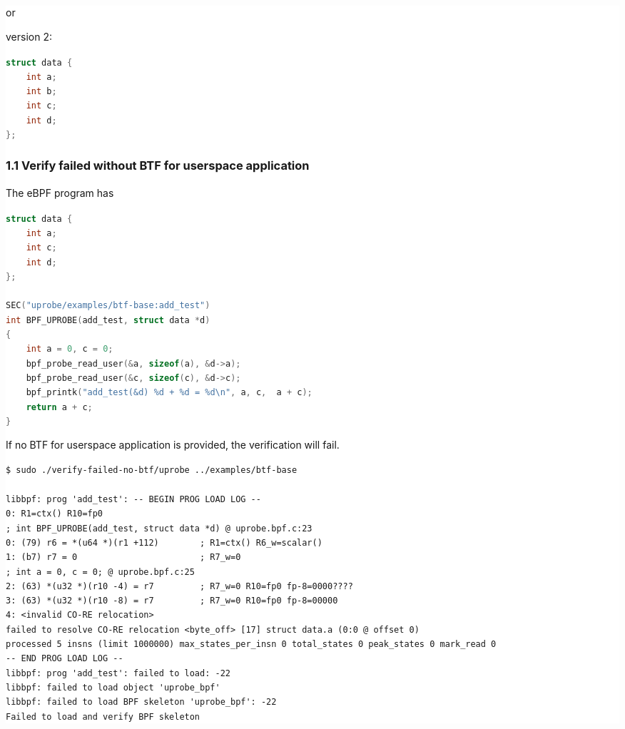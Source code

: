 or 

version 2:

```c
struct data {
    int a;
    int b;
    int c;
    int d;
};
```


### 1.1 Verify failed without BTF for userspace application

The eBPF program has

```c
struct data {
    int a;
    int c;
    int d;
};

SEC("uprobe/examples/btf-base:add_test")
int BPF_UPROBE(add_test, struct data *d)
{
	int a = 0, c = 0;
	bpf_probe_read_user(&a, sizeof(a), &d->a);
	bpf_probe_read_user(&c, sizeof(c), &d->c);
	bpf_printk("add_test(&d) %d + %d = %d\n", a, c,  a + c);
	return a + c;
}
```

If no BTF for userspace application is provided, the verification will fail.

```console
$ sudo ./verify-failed-no-btf/uprobe ../examples/btf-base 

libbpf: prog 'add_test': -- BEGIN PROG LOAD LOG --
0: R1=ctx() R10=fp0
; int BPF_UPROBE(add_test, struct data *d) @ uprobe.bpf.c:23
0: (79) r6 = *(u64 *)(r1 +112)        ; R1=ctx() R6_w=scalar()
1: (b7) r7 = 0                        ; R7_w=0
; int a = 0, c = 0; @ uprobe.bpf.c:25
2: (63) *(u32 *)(r10 -4) = r7         ; R7_w=0 R10=fp0 fp-8=0000????
3: (63) *(u32 *)(r10 -8) = r7         ; R7_w=0 R10=fp0 fp-8=00000
4: <invalid CO-RE relocation>
failed to resolve CO-RE relocation <byte_off> [17] struct data.a (0:0 @ offset 0)
processed 5 insns (limit 1000000) max_states_per_insn 0 total_states 0 peak_states 0 mark_read 0
-- END PROG LOAD LOG --
libbpf: prog 'add_test': failed to load: -22
libbpf: failed to load object 'uprobe_bpf'
libbpf: failed to load BPF skeleton 'uprobe_bpf': -22
Failed to load and verify BPF skeleton
```
